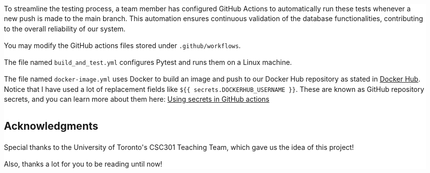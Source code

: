 To streamline the testing process, a team member has configured GitHub Actions to automatically run these tests whenever a new push is made to the main branch. This automation ensures continuous validation of the database functionalities, contributing to the overall reliability of our system.

You may modify the GitHub actions files stored under `.github/workflows`. 

The file named `build_and_test.yml` configures Pytest and runs them on a Linux machine.

The file named `docker-image.yml` uses Docker to build an image and push to our Docker Hub repository as stated in [Docker Hub](#docker-hub). Notice that I have used a lot of replacement fields like `${{ secrets.DOCKERHUB_USERNAME }}`. These are known as GitHub repository secrets, and you can learn more about them here: [Using secrets in GitHub actions](https://docs.github.com/en/actions/security-guides/using-secrets-in-github-actions)

## Acknowledgments

Special thanks to the University of Toronto's CSC301 Teaching Team, which gave us the idea of this project! 

Also, thanks a lot for you to be reading until now! 
